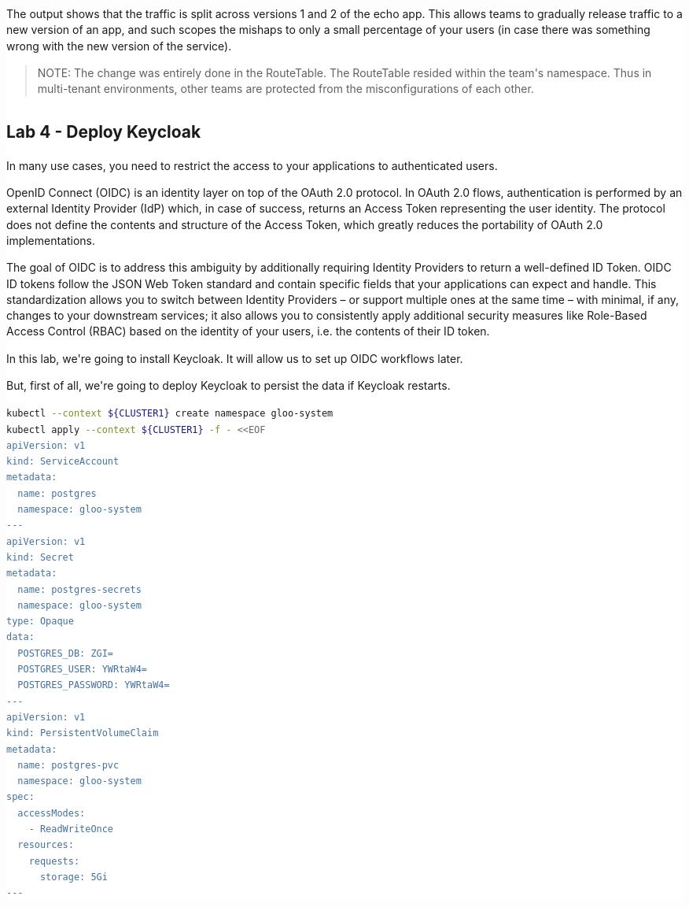 The output shows that the traffic is split across versions 1 and 2 of the echo app. This allows teams to gradually release traffic to a new version of an app, and such scopes the mishaps to only a small percentage of your users (in case there was something wrong with the new version of the service).

> NOTE: The change was entirely done in the RouteTable. The RouteTable resided within the team's namespace. Thus in multi-tenant environments, other teams are protected from the misconfigurations of each other.






## Lab 4 - Deploy Keycloak <a name="lab-4---deploy-keycloak-"></a>

In many use cases, you need to restrict the access to your applications to authenticated users.

OpenID Connect (OIDC) is an identity layer on top of the OAuth 2.0 protocol. In OAuth 2.0 flows, authentication is performed by an external Identity Provider (IdP) which, in case of success, returns an Access Token representing the user identity. The protocol does not define the contents and structure of the Access Token, which greatly reduces the portability of OAuth 2.0 implementations.

The goal of OIDC is to address this ambiguity by additionally requiring Identity Providers to return a well-defined ID Token. OIDC ID tokens follow the JSON Web Token standard and contain specific fields that your applications can expect and handle. This standardization allows you to switch between Identity Providers – or support multiple ones at the same time – with minimal, if any, changes to your downstream services; it also allows you to consistently apply additional security measures like Role-Based Access Control (RBAC) based on the identity of your users, i.e. the contents of their ID token.

In this lab, we're going to install Keycloak. It will allow us to set up OIDC workflows later.

But, first of all, we're going to deploy Keycloak to persist the data if Keycloak restarts.

```bash
kubectl --context ${CLUSTER1} create namespace gloo-system
kubectl apply --context ${CLUSTER1} -f - <<EOF
apiVersion: v1
kind: ServiceAccount
metadata:
  name: postgres
  namespace: gloo-system
---
apiVersion: v1
kind: Secret
metadata:
  name: postgres-secrets
  namespace: gloo-system
type: Opaque
data:
  POSTGRES_DB: ZGI=
  POSTGRES_USER: YWRtaW4=
  POSTGRES_PASSWORD: YWRtaW4=
---
apiVersion: v1
kind: PersistentVolumeClaim
metadata:
  name: postgres-pvc
  namespace: gloo-system
spec:
  accessModes:
    - ReadWriteOnce
  resources:
    requests:
      storage: 5Gi
---
```
